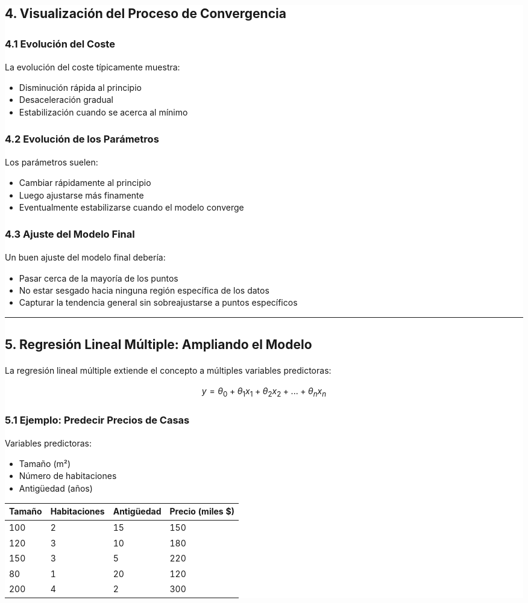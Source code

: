 
## 4. Visualización del Proceso de Convergencia

### 4.1 **Evolución del Coste**

La evolución del coste típicamente muestra:

- Disminución rápida al principio
- Desaceleración gradual
- Estabilización cuando se acerca al mínimo

### 4.2 **Evolución de los Parámetros**

Los parámetros suelen:

- Cambiar rápidamente al principio
- Luego ajustarse más finamente
- Eventualmente estabilizarse cuando el modelo converge

### 4.3 **Ajuste del Modelo Final**

Un buen ajuste del modelo final debería:

- Pasar cerca de la mayoría de los puntos
- No estar sesgado hacia ninguna región específica de los datos
- Capturar la tendencia general sin sobreajustarse a puntos específicos

---

## 5. Regresión Lineal Múltiple: Ampliando el Modelo

La regresión lineal múltiple extiende el concepto a múltiples variables predictoras:

$$y = \theta_0 + \theta_1 x_1 + \theta_2 x_2 + ... + \theta_n x_n$$

### 5.1 **Ejemplo: Predecir Precios de Casas**

Variables predictoras:

- Tamaño (m²)
- Número de habitaciones
- Antigüedad (años)

|Tamaño|Habitaciones|Antigüedad|Precio (miles $)|
|---|---|---|---|
|100|2|15|150|
|120|3|10|180|
|150|3|5|220|
|80|1|20|120|
|200|4|2|300|
